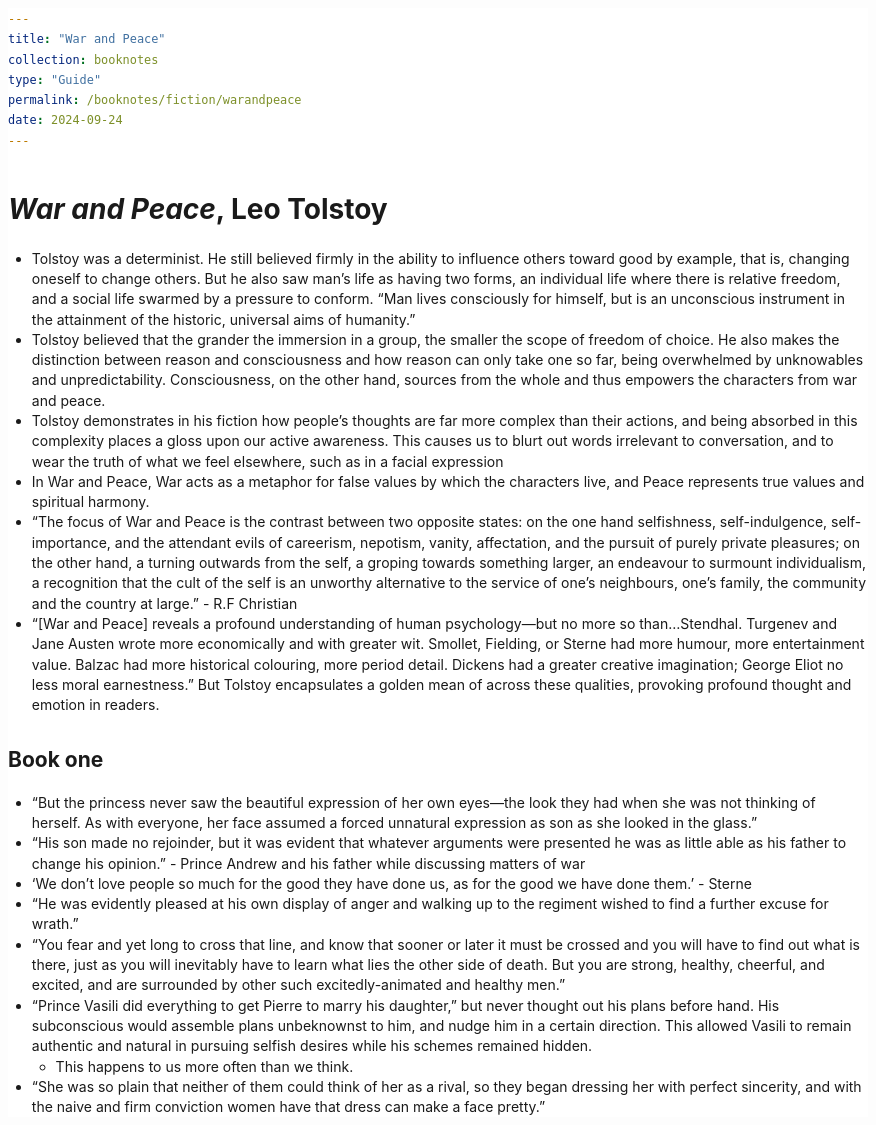 ```yaml
---
title: "War and Peace"
collection: booknotes
type: "Guide"
permalink: /booknotes/fiction/warandpeace
date: 2024-09-24
---
```


# *War and Peace*, Leo Tolstoy
* Tolstoy was a determinist. He still believed firmly in the ability to influence others toward good by example, that is, changing oneself to change others. But he also saw man’s life as having two forms, an individual life where there is relative freedom, and a social life swarmed by a pressure to conform. “Man lives consciously for himself, but is an unconscious instrument in the attainment of the historic, universal aims of humanity.”
* Tolstoy believed that the grander the immersion in a group, the smaller the scope of freedom of choice. He also makes the distinction between reason and consciousness and how reason can only take one so far, being overwhelmed by unknowables and unpredictability. Consciousness, on the other hand, sources from the whole and thus empowers the characters from war and peace.
* Tolstoy demonstrates in his fiction how people’s thoughts are far more complex than their actions, and being absorbed in this complexity places a gloss upon our active awareness. This causes us to blurt out words irrelevant to conversation, and to wear the truth of what we feel elsewhere, such as in a facial expression
* In War and Peace, War acts as a metaphor for false values by which the characters live, and Peace represents true values and spiritual harmony.
* “The focus of War and Peace is the contrast between two opposite states: on the one hand selfishness, self-indulgence, self-importance, and the attendant evils of careerism, nepotism, vanity, affectation, and the pursuit of purely private pleasures; on the other hand, a turning outwards from the self, a groping towards something larger, an endeavour to surmount individualism, a recognition that the cult of the self is an unworthy alternative to the service of one’s neighbours, one’s family, the community and the country at large.” - R.F Christian
* “[War and Peace] reveals a profound understanding of human psychology—but no more so than…Stendhal. Turgenev and Jane Austen wrote more economically and with greater wit. Smollet, Fielding, or Sterne had more humour, more entertainment value. Balzac had more historical colouring, more period detail. Dickens had a greater creative imagination; George Eliot no less moral earnestness.” But Tolstoy encapsulates a golden mean of across these qualities, provoking profound thought and emotion in readers.
## Book one
* “But the princess never saw the beautiful expression of her own eyes—the look they had when she was not thinking of herself. As with everyone, her face assumed a forced unnatural expression as son as she looked in the glass.”
* “His son made no rejoinder, but it was evident that whatever arguments were presented he was as little able as his father to change his opinion.” - Prince Andrew and his father while discussing matters of war
* ‘We don’t love people so much for the good they have done us, as for the good we have done them.’ - Sterne
* “He was evidently pleased at his own display of anger and walking up to the regiment wished to find a further excuse for wrath.”
* “You fear and yet long to cross that line, and know that sooner or later it must be crossed and you will have to find out what is there, just as you will inevitably have to learn what lies the other side of death. But you are strong, healthy, cheerful, and excited, and are surrounded by other such excitedly-animated and healthy men.”
* “Prince Vasili did everything to get Pierre to marry his daughter,” but never thought out his plans before hand. His subconscious would assemble plans unbeknownst to him, and nudge him in a certain direction. This allowed Vasili to remain authentic and natural in pursuing selfish desires while his schemes remained hidden.
    * This happens to us more often than we think.
* “She was so plain that neither of them could think of her as a rival, so they began dressing her with perfect sincerity, and with the naive and firm conviction women have that dress can make a face pretty.”